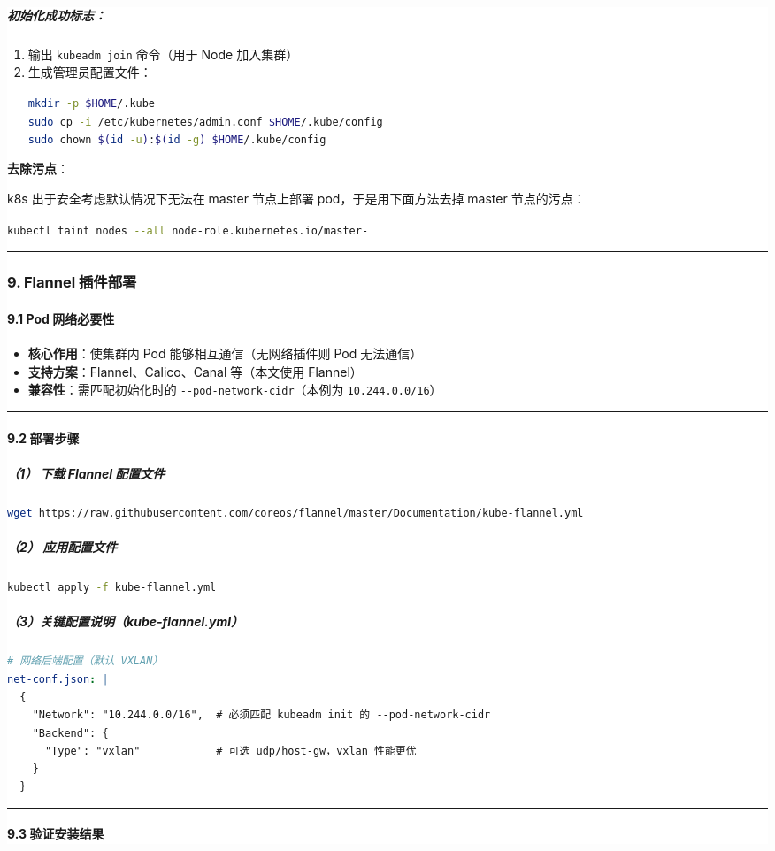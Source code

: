 ##### **初始化成功标志**：  
1. 输出 `kubeadm join` 命令（用于 Node 加入集群）  
2. 生成管理员配置文件：  
   ```bash
   mkdir -p $HOME/.kube
   sudo cp -i /etc/kubernetes/admin.conf $HOME/.kube/config
   sudo chown $(id -u):$(id -g) $HOME/.kube/config
   ```

**去除污点**：

k8s 出于安全考虑默认情况下无法在 master 节点上部署 pod，于是用下面方法去掉 master 节点的污点：

```bash
kubectl taint nodes --all node-role.kubernetes.io/master-
```

------

### 9. Flannel 插件部署

#### 9.1 Pod 网络必要性
- **核心作用**：使集群内 Pod 能够相互通信（无网络插件则 Pod 无法通信）  
- **支持方案**：Flannel、Calico、Canal 等（本文使用 Flannel）  
- **兼容性**：需匹配初始化时的 `--pod-network-cidr`（本例为 `10.244.0.0/16`）  

---

#### **9.2 部署步骤**  

##### **（1） 下载 Flannel 配置文件**  
```bash
wget https://raw.githubusercontent.com/coreos/flannel/master/Documentation/kube-flannel.yml
```

##### **（2） 应用配置文件**  
```bash
kubectl apply -f kube-flannel.yml
```

##### **（3）关键配置说明（kube-flannel.yml）**  
```yaml
# 网络后端配置（默认 VXLAN）
net-conf.json: |
  {
    "Network": "10.244.0.0/16",  # 必须匹配 kubeadm init 的 --pod-network-cidr
    "Backend": {
      "Type": "vxlan"            # 可选 udp/host-gw，vxlan 性能更优
    }
  }
```

---

#### **9.3 验证安装结果**  
